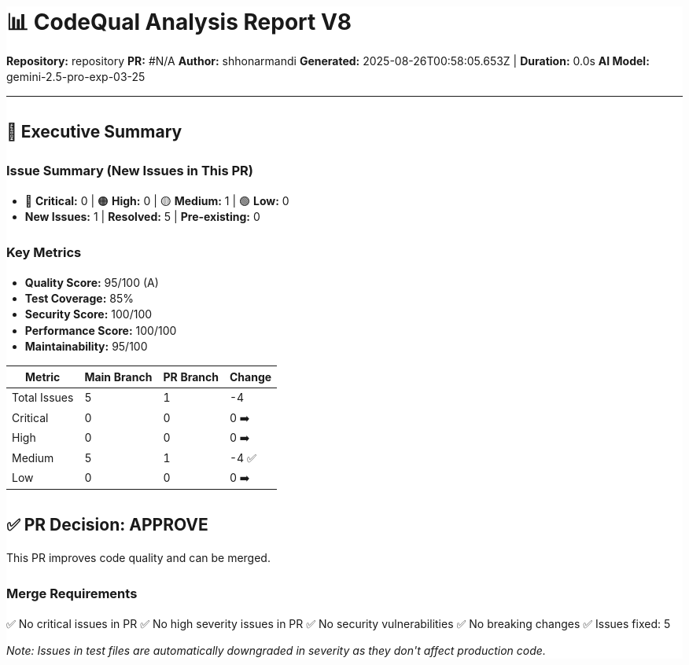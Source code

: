 # 📊 CodeQual Analysis Report V8

**Repository:** repository
**PR:** #N/A
**Author:** shhonarmandi
**Generated:** 2025-08-26T00:58:05.653Z | **Duration:** 0.0s
**AI Model:** gemini-2.5-pro-exp-03-25

---




## 🎯 Executive Summary

### Issue Summary (New Issues in This PR)
- 🔴 **Critical:** 0 | 🟠 **High:** 0 | 🟡 **Medium:** 1 | 🟢 **Low:** 0
- **New Issues:** 1 | **Resolved:** 5 | **Pre-existing:** 0

### Key Metrics
- **Quality Score:** 95/100 (A)
- **Test Coverage:** 85%
- **Security Score:** 100/100
- **Performance Score:** 100/100
- **Maintainability:** 95/100

| Metric | Main Branch | PR Branch | Change |
|--------|-------------|-----------|--------|
| Total Issues | 5 | 1 | -4 |
| Critical | 0 | 0 | 0 ➡️ |
| High | 0 | 0 | 0 ➡️ |
| Medium | 5 | 1 | -4 ✅ |
| Low | 0 | 0 | 0 ➡️ |



## ✅ PR Decision: **APPROVE**

This PR improves code quality and can be merged.

### Merge Requirements
✅ No critical issues in PR
✅ No high severity issues in PR
✅ No security vulnerabilities
✅ No breaking changes
✅ Issues fixed: 5

*Note: Issues in test files are automatically downgraded in severity as they don't affect production code.*
